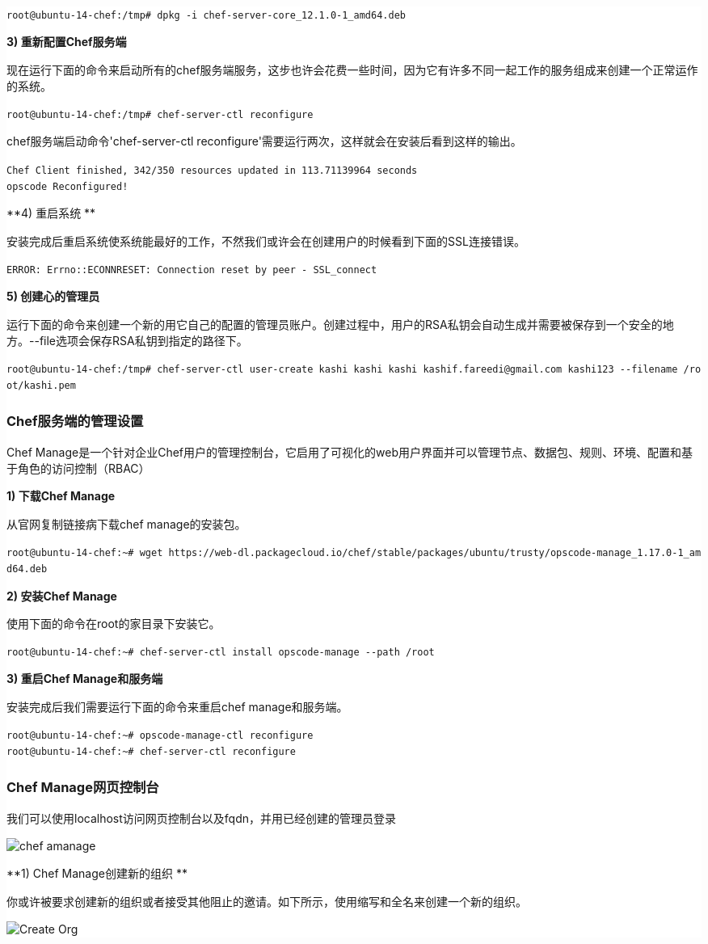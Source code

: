     root@ubuntu-14-chef:/tmp# dpkg -i chef-server-core_12.1.0-1_amd64.deb

**3) 重新配置Chef服务端**

现在运行下面的命令来启动所有的chef服务端服务，这步也许会花费一些时间，因为它有许多不同一起工作的服务组成来创建一个正常运作的系统。

    root@ubuntu-14-chef:/tmp# chef-server-ctl reconfigure

chef服务端启动命令'chef-server-ctl reconfigure'需要运行两次，这样就会在安装后看到这样的输出。

    Chef Client finished, 342/350 resources updated in 113.71139964 seconds
    opscode Reconfigured!

**4) 重启系统 **

安装完成后重启系统使系统能最好的工作，不然我们或许会在创建用户的时候看到下面的SSL连接错误。

    ERROR: Errno::ECONNRESET: Connection reset by peer - SSL_connect

**5) 创建心的管理员**

运行下面的命令来创建一个新的用它自己的配置的管理员账户。创建过程中，用户的RSA私钥会自动生成并需要被保存到一个安全的地方。--file选项会保存RSA私钥到指定的路径下。

    root@ubuntu-14-chef:/tmp# chef-server-ctl user-create kashi kashi kashi kashif.fareedi@gmail.com kashi123 --filename /root/kashi.pem

### Chef服务端的管理设置 ###

Chef Manage是一个针对企业Chef用户的管理控制台，它启用了可视化的web用户界面并可以管理节点、数据包、规则、环境、配置和基于角色的访问控制（RBAC）

**1) 下载Chef Manage**

从官网复制链接病下载chef manage的安装包。

    root@ubuntu-14-chef:~# wget https://web-dl.packagecloud.io/chef/stable/packages/ubuntu/trusty/opscode-manage_1.17.0-1_amd64.deb

**2) 安装Chef Manage**

使用下面的命令在root的家目录下安装它。

    root@ubuntu-14-chef:~# chef-server-ctl install opscode-manage --path /root

**3) 重启Chef Manage和服务端**

安装完成后我们需要运行下面的命令来重启chef manage和服务端。

    root@ubuntu-14-chef:~# opscode-manage-ctl reconfigure
    root@ubuntu-14-chef:~# chef-server-ctl reconfigure

### Chef Manage网页控制台 ###

我们可以使用localhost访问网页控制台以及fqdn，并用已经创建的管理员登录

![chef amanage](http://blog.linoxide.com/wp-content/uploads/2015/07/5-chef-web.png)

**1) Chef Manage创建新的组织 **

你或许被要求创建新的组织或者接受其他阻止的邀请。如下所示，使用缩写和全名来创建一个新的组织。

![Create Org](http://blog.linoxide.com/wp-content/uploads/2015/07/7-create-org.png)
